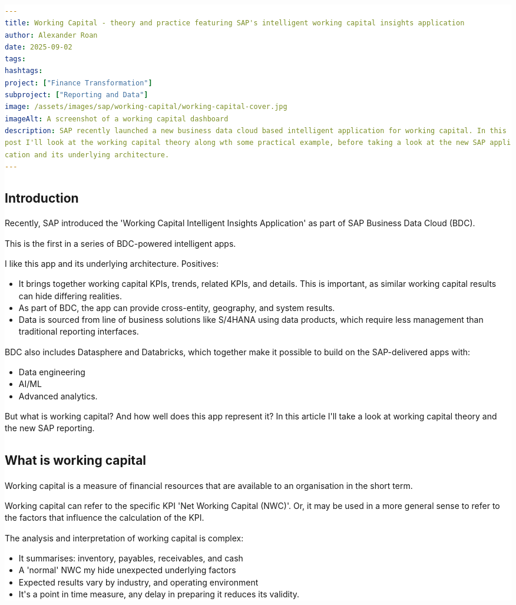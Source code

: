 ```yaml
---
title: Working Capital - theory and practice featuring SAP's intelligent working capital insights application 
author: Alexander Roan
date: 2025-09-02
tags: 
hashtags:
project: ["Finance Transformation"]
subproject: ["Reporting and Data"]
image: /assets/images/sap/working-capital/working-capital-cover.jpg
imageAlt: A screenshot of a working capital dashboard
description: SAP recently launched a new business data cloud based intelligent application for working capital. In this post I'll look at the working capital theory along wth some practical example, before taking a look at the new SAP application and its underlying architecture.
---
```


## Introduction

Recently, SAP introduced the 'Working Capital Intelligent Insights Application' as part of SAP Business Data Cloud (BDC).

This is the first in a series of BDC-powered intelligent apps.

I like this app and its underlying architecture. Positives:

- It brings together working capital KPIs, trends, related KPIs, and details. This is important, as similar working capital results can hide differing realities.
- As part of BDC, the app can provide cross-entity, geography, and system results.
- Data is sourced from line of business solutions like S/4HANA using data products, which require less management than traditional reporting interfaces.

BDC also includes Datasphere and Databricks, which together make it possible to build on the SAP-delivered apps with:

- Data engineering
- AI/ML
- Advanced analytics.

But what is working capital? And how well does this app represent it? In this article I'll take a look at working capital theory and the new SAP reporting.

## What is working capital

Working capital is a measure of financial resources that are available to an organisation in the short term.

Working capital can refer to the specific KPI 'Net Working Capital (NWC)'. Or, it may be used in a more general sense to refer to the factors that influence the calculation of the KPI.

The analysis and interpretation of working capital is complex:

- It summarises: inventory, payables, receivables, and cash
- A 'normal' NWC my hide unexpected underlying factors
- Expected results vary by industry, and operating environment
- It's a point in time measure, any delay in preparing it reduces its validity.

